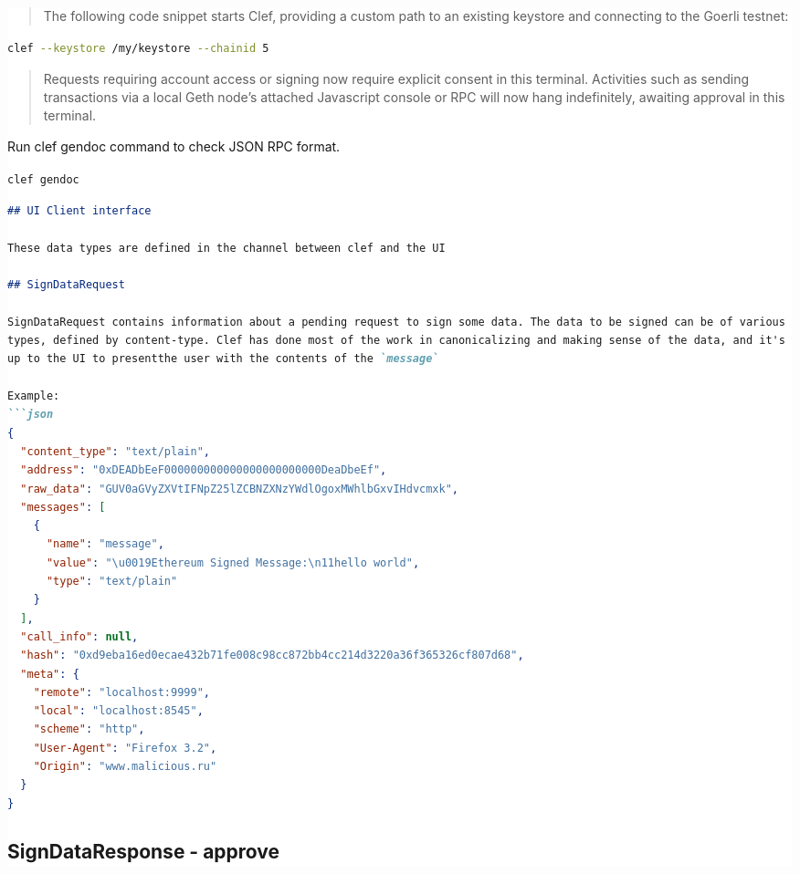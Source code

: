 > The following code snippet starts Clef, providing a custom path to an existing keystore and connecting to the Goerli testnet:

```sh
clef --keystore /my/keystore --chainid 5
```

> Requests requiring account access or signing now require explicit consent in this terminal. Activities such as sending transactions via a local Geth node’s attached Javascript console or RPC will now hang indefinitely, awaiting approval in this terminal.

Run clef gendoc command to check JSON RPC format.

```sh
clef gendoc
```

```md
## UI Client interface

These data types are defined in the channel between clef and the UI

## SignDataRequest

SignDataRequest contains information about a pending request to sign some data. The data to be signed can be of various types, defined by content-type. Clef has done most of the work in canonicalizing and making sense of the data, and it's up to the UI to presentthe user with the contents of the `message`

Example:
```json
{
  "content_type": "text/plain",
  "address": "0xDEADbEeF000000000000000000000000DeaDbeEf",
  "raw_data": "GUV0aGVyZXVtIFNpZ25lZCBNZXNzYWdlOgoxMWhlbGxvIHdvcmxk",
  "messages": [
    {
      "name": "message",
      "value": "\u0019Ethereum Signed Message:\n11hello world",
      "type": "text/plain"
    }
  ],
  "call_info": null,
  "hash": "0xd9eba16ed0ecae432b71fe008c98cc872bb4cc214d3220a36f365326cf807d68",
  "meta": {
    "remote": "localhost:9999",
    "local": "localhost:8545",
    "scheme": "http",
    "User-Agent": "Firefox 3.2",
    "Origin": "www.malicious.ru"
  }
}
```
## SignDataResponse - approve
